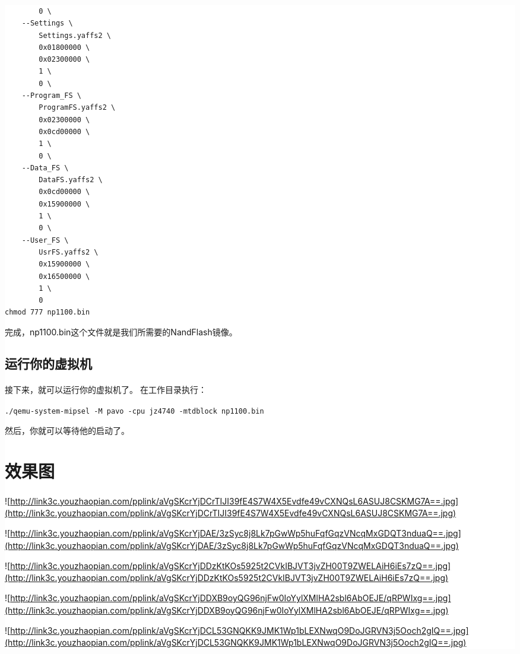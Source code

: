 ```
		0 \
	--Settings \
		Settings.yaffs2 \
		0x01800000 \
		0x02300000 \
		1 \
		0 \
	--Program_FS \
		ProgramFS.yaffs2 \
		0x02300000 \
		0x0cd00000 \
		1 \
		0 \
	--Data_FS \
		DataFS.yaffs2 \
		0x0cd00000 \
		0x15900000 \
		1 \
		0 \
	--User_FS \
		UsrFS.yaffs2 \
		0x15900000 \
		0x16500000 \
		1 \
		0 
chmod 777 np1100.bin
```
完成，np1100.bin这个文件就是我们所需要的NandFlash镜像。

## 运行你的虚拟机 ##
接下来，就可以运行你的虚拟机了。
在工作目录执行：
```
./qemu-system-mipsel -M pavo -cpu jz4740 -mtdblock np1100.bin
```
然后，你就可以等待他的启动了。


# 效果图 #

![http://link3c.youzhaopian.com/pplink/aVgSKcrYjDCrTIJI39fE4S7W4X5Evdfe49vCXNQsL6ASUJ8CSKMG7A==.jpg](http://link3c.youzhaopian.com/pplink/aVgSKcrYjDCrTIJI39fE4S7W4X5Evdfe49vCXNQsL6ASUJ8CSKMG7A==.jpg)

![http://link3c.youzhaopian.com/pplink/aVgSKcrYjDAE/3zSyc8j8Lk7pGwWp5huFqfGqzVNcqMxGDQT3nduaQ==.jpg](http://link3c.youzhaopian.com/pplink/aVgSKcrYjDAE/3zSyc8j8Lk7pGwWp5huFqfGqzVNcqMxGDQT3nduaQ==.jpg)

![http://link3c.youzhaopian.com/pplink/aVgSKcrYjDDzKtKOs5925t2CVkIBJVT3jvZH00T9ZWELAiH6iEs7zQ==.jpg](http://link3c.youzhaopian.com/pplink/aVgSKcrYjDDzKtKOs5925t2CVkIBJVT3jvZH00T9ZWELAiH6iEs7zQ==.jpg)

![http://link3c.youzhaopian.com/pplink/aVgSKcrYjDDXB9oyQG96njFw0IoYylXMlHA2sbl6AbOEJE/qRPWIxg==.jpg](http://link3c.youzhaopian.com/pplink/aVgSKcrYjDDXB9oyQG96njFw0IoYylXMlHA2sbl6AbOEJE/qRPWIxg==.jpg)

![http://link3c.youzhaopian.com/pplink/aVgSKcrYjDCL53GNQKK9JMK1Wp1bLEXNwqO9DoJGRVN3j5Ooch2gIQ==.jpg](http://link3c.youzhaopian.com/pplink/aVgSKcrYjDCL53GNQKK9JMK1Wp1bLEXNwqO9DoJGRVN3j5Ooch2gIQ==.jpg)